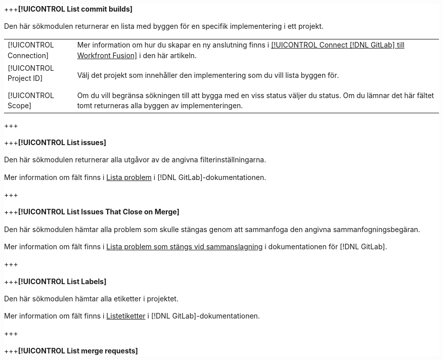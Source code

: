 +++**[!UICONTROL List commit builds]**

Den här sökmodulen returnerar en lista med byggen för en specifik implementering i ett projekt.

<table style="table-layout:auto"> 
 <col> 
 <col> 
 <tbody> 
  <tr> 
   <td role="rowheader">[!UICONTROL Connection]</td> 
   <td>Mer information om hur du skapar en ny anslutning finns i <a href="#connect-gitlab-to-workfront-fusion" class="MCXref xref">[!UICONTROL Connect [!DNL GitLab] till Workfront Fusion]</a> i den här artikeln.</td> 
  </tr> 
  <tr> 
   <td role="rowheader">[!UICONTROL Project ID]</td> 
   <td> <p>Välj det projekt som innehåller den implementering som du vill lista byggen för.</p> </td> 
  </tr> 
  <tr> 
   <td role="rowheader">[!UICONTROL Scope]</td> 
   <td> Om du vill begränsa sökningen till att bygga med en viss status väljer du status. Om du lämnar det här fältet tomt returneras alla byggen av implementeringen.  </td> 
  </tr> 
 </tbody> 
</table>

+++

+++**[!UICONTROL List issues]**

Den här sökmodulen returnerar alla utgåvor av de angivna filterinställningarna.

Mer information om fält finns i [Lista problem](https://docs.gitlab.com/ee/api/issues.html#list-issues) i [!DNL GitLab]-dokumentationen.

+++

+++**[!UICONTROL List Issues That Close on Merge]**

Den här sökmodulen hämtar alla problem som skulle stängas genom att sammanfoga den angivna sammanfogningsbegäran.

Mer information om fält finns i [Lista problem som stängs vid sammanslagning](https://docs.gitlab.com/ee/api/merge_requests.html#list-issues-that-will-close-on-merge) i dokumentationen för [!DNL GitLab].

+++

+++**[!UICONTROL List Labels]**

Den här sökmodulen hämtar alla etiketter i projektet.

Mer information om fält finns i [Listetiketter](https://docs.gitlab.com/ee/api/labels.html#list-labels) i [!DNL GitLab]-dokumentationen.

+++

+++**[!UICONTROL List merge requests]**
